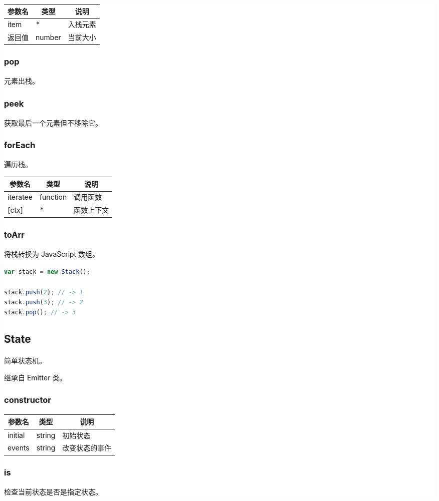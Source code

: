 |参数名|类型|说明|
|-----|----|---|
|item|*|入栈元素|
|返回值|number|当前大小|

### pop

元素出栈。

### peek

获取最后一个元素但不移除它。

### forEach

遍历栈。

|参数名|类型|说明|
|-----|----|---|
|iteratee|function|调用函数|
|[ctx]|*|函数上下文|

### toArr

将栈转换为 JavaScript 数组。

```javascript
var stack = new Stack();

stack.push(2); // -> 1
stack.push(3); // -> 2
stack.pop(); // -> 3
```

## State

简单状态机。

继承自 Emitter 类。

### constructor

|参数名|类型|说明|
|-----|----|---|
|initial|string|初始状态|
|events|string|改变状态的事件|

### is

检查当前状态是否是指定状态。
